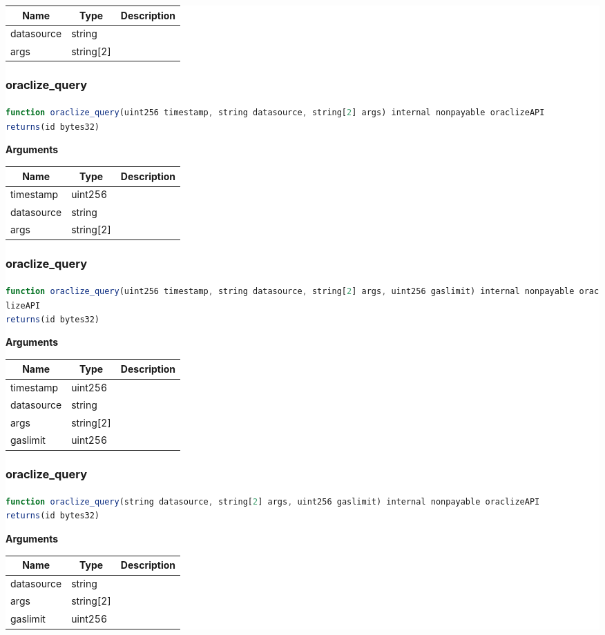| Name        | Type           | Description  |
| ------------- |------------- | -----|
| datasource | string |  | 
| args | string[2] |  | 

### oraclize_query

```js
function oraclize_query(uint256 timestamp, string datasource, string[2] args) internal nonpayable oraclizeAPI 
returns(id bytes32)
```

**Arguments**

| Name        | Type           | Description  |
| ------------- |------------- | -----|
| timestamp | uint256 |  | 
| datasource | string |  | 
| args | string[2] |  | 

### oraclize_query

```js
function oraclize_query(uint256 timestamp, string datasource, string[2] args, uint256 gaslimit) internal nonpayable oraclizeAPI 
returns(id bytes32)
```

**Arguments**

| Name        | Type           | Description  |
| ------------- |------------- | -----|
| timestamp | uint256 |  | 
| datasource | string |  | 
| args | string[2] |  | 
| gaslimit | uint256 |  | 

### oraclize_query

```js
function oraclize_query(string datasource, string[2] args, uint256 gaslimit) internal nonpayable oraclizeAPI 
returns(id bytes32)
```

**Arguments**

| Name        | Type           | Description  |
| ------------- |------------- | -----|
| datasource | string |  | 
| args | string[2] |  | 
| gaslimit | uint256 |  | 
